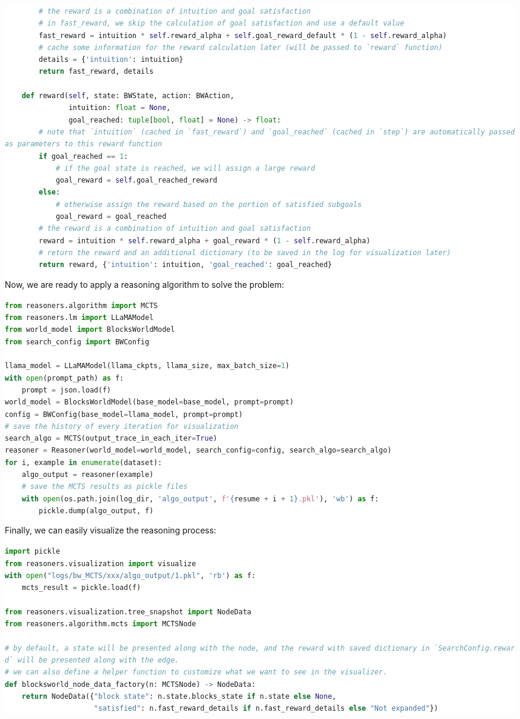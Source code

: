 ```python
        # the reward is a combination of intuition and goal satisfaction
        # in fast_reward, we skip the calculation of goal satisfaction and use a default value
        fast_reward = intuition * self.reward_alpha + self.goal_reward_default * (1 - self.reward_alpha)
        # cache some information for the reward calculation later (will be passed to `reward` function)
        details = {'intuition': intuition}
        return fast_reward, details

    def reward(self, state: BWState, action: BWAction,
               intuition: float = None,
               goal_reached: tuple[bool, float] = None) -> float:
        # note that `intuition` (cached in `fast_reward`) and `goal_reached` (cached in `step`) are automatically passed as parameters to this reward function
        if goal_reached == 1:
            # if the goal state is reached, we will assign a large reward
            goal_reward = self.goal_reached_reward
        else:
            # otherwise assign the reward based on the portion of satisfied subgoals
            goal_reward = goal_reached
        # the reward is a combination of intuition and goal satisfaction
        reward = intuition * self.reward_alpha + goal_reward * (1 - self.reward_alpha)
        # return the reward and an additional dictionary (to be saved in the log for visualization later)
        return reward, {'intuition': intuition, 'goal_reached': goal_reached}
```
Now, we are ready to apply a reasoning algorithm to solve the problem:
```python
from reasoners.algorithm import MCTS
from reasoners.lm import LLaMAModel
from world_model import BlocksWorldModel
from search_config import BWConfig

llama_model = LLaMAModel(llama_ckpts, llama_size, max_batch_size=1)
with open(prompt_path) as f:
    prompt = json.load(f)
world_model = BlocksWorldModel(base_model=base_model, prompt=prompt)
config = BWConfig(base_model=llama_model, prompt=prompt)
# save the history of every iteration for visualization
search_algo = MCTS(output_trace_in_each_iter=True)
reasoner = Reasoner(world_model=world_model, search_config=config, search_algo=search_algo)
for i, example in enumerate(dataset):
    algo_output = reasoner(example)
    # save the MCTS results as pickle files
    with open(os.path.join(log_dir, 'algo_output', f'{resume + i + 1}.pkl'), 'wb') as f:
        pickle.dump(algo_output, f)
```
Finally, we can easily visualize the reasoning process:
```python
import pickle
from reasoners.visualization import visualize
with open("logs/bw_MCTS/xxx/algo_output/1.pkl", 'rb') as f:
    mcts_result = pickle.load(f)

from reasoners.visualization.tree_snapshot import NodeData
from reasoners.algorithm.mcts import MCTSNode

# by default, a state will be presented along with the node, and the reward with saved dictionary in `SearchConfig.reward` will be presented along with the edge. 
# we can also define a helper function to customize what we want to see in the visualizer.
def blocksworld_node_data_factory(n: MCTSNode) -> NodeData:
    return NodeData({"block state": n.state.blocks_state if n.state else None,
                     "satisfied": n.fast_reward_details if n.fast_reward_details else "Not expanded"})
```